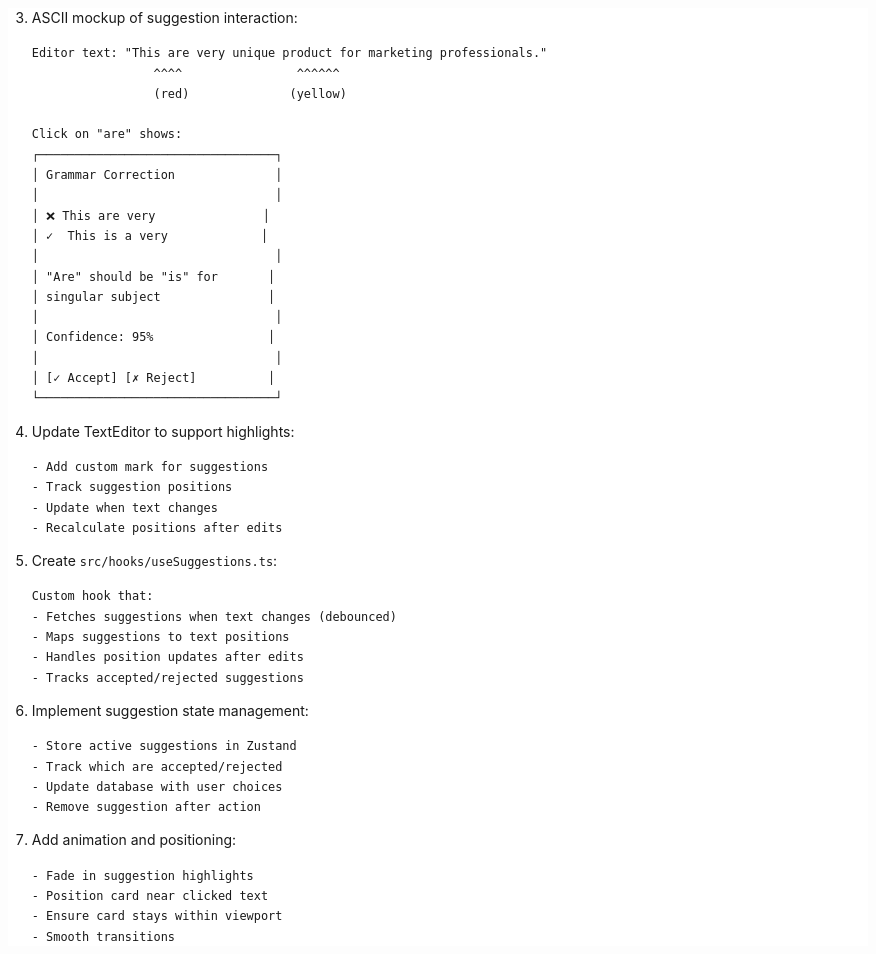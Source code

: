 3. ASCII mockup of suggestion interaction:
   ```
   Editor text: "This are very unique product for marketing professionals."
                    ^^^^                ^^^^^^
                    (red)              (yellow)
   
   Click on "are" shows:
   ┌─────────────────────────────────┐
   │ Grammar Correction              │
   │                                 │
   │ ❌ This are very               │
   │ ✓  This is a very             │
   │                                 │
   │ "Are" should be "is" for       │
   │ singular subject               │
   │                                 │
   │ Confidence: 95%                │
   │                                 │
   │ [✓ Accept] [✗ Reject]          │
   └─────────────────────────────────┘
   ```

4. Update TextEditor to support highlights:
   ```
   - Add custom mark for suggestions
   - Track suggestion positions
   - Update when text changes
   - Recalculate positions after edits
   ```

5. Create `src/hooks/useSuggestions.ts`:
   ```
   Custom hook that:
   - Fetches suggestions when text changes (debounced)
   - Maps suggestions to text positions
   - Handles position updates after edits
   - Tracks accepted/rejected suggestions
   ```

6. Implement suggestion state management:
   ```
   - Store active suggestions in Zustand
   - Track which are accepted/rejected
   - Update database with user choices
   - Remove suggestion after action
   ```

7. Add animation and positioning:
   ```
   - Fade in suggestion highlights
   - Position card near clicked text
   - Ensure card stays within viewport
   - Smooth transitions
   ```
